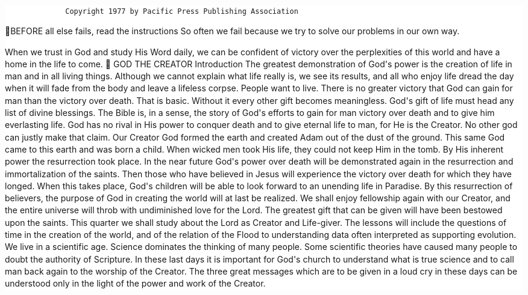                   Copyright 1977 by Pacific Press Publishing Association
BEFORE
all
else
fails,
read
the
instructions
So often we fail because we try to solve
our problems in our own way.

When we trust in God and study His
Word daily, we can be confident of
victory over the perplexities of this world
and have a home in the life to come.
                         GOD THE CREATOR
                                    Introduction
    The greatest demonstration of God's power is the creation of life in man and in all
living things. Although we cannot explain what life really is, we see its results, and all
who enjoy life dread the day when it will fade from the body and leave a lifeless
corpse.
    People want to live. There is no greater victory that God can gain for man than the
victory over death. That is basic. Without it every other gift becomes meaningless.
God's gift of life must head any list of divine blessings. The Bible is, in a sense, the
story of God's efforts to gain for man victory over death and to give him everlasting
life.
    God has no rival in His power to conquer death and to give eternal life to man, for He
is the Creator. No other god can justly make that claim.
    Our Creator God formed the earth and created Adam out of the dust of the ground.
This same God came to this earth and was born a child. When wicked men took His
life, they could not keep Him in the tomb. By His inherent power the resurrection took
place.
    In the near future God's power over death will be demonstrated again in the
resurrection and immortalization of the saints. Then those who have believed in
Jesus will experience the victory over death for which they have longed.
    When this takes place, God's children will be able to look forward to an unending
 life in Paradise. By this resurrection of believers, the purpose of God in creating the
 world will at last be realized. We shall enjoy fellowship again with our Creator, and the
entire universe will throb with undiminished love for the Lord. The greatest gift that
 can be given will have been bestowed upon the saints.
    This quarter we shall study about the Lord as Creator and Life-giver. The lessons
 will include the questions of time in the creation of the world, and of the relation of the
 Flood to understanding data often interpreted as supporting evolution.
    We live in a scientific age. Science dominates the thinking of many people. Some
 scientific theories have caused many people to doubt the authority of Scripture. In
 these last days it is important for God's church to understand what is true science and
 to call man back again to the worship of the Creator. The three great messages which
 are to be given in a loud cry in these days can be understood only in the light of the
 power and work of the Creator.




